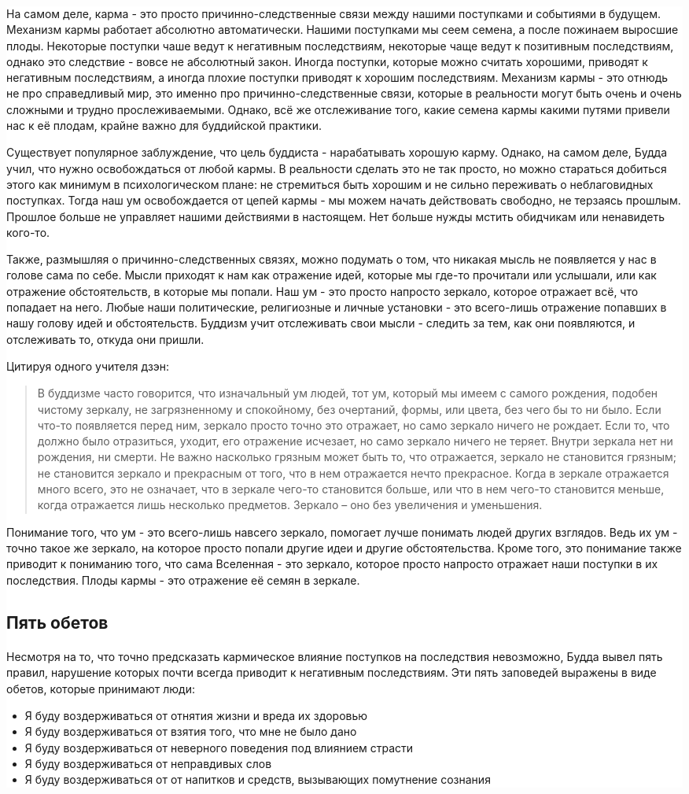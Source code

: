 На самом деле, карма - это просто причинно-следственные связи между нашими поступками и событиями в будущем. Механизм кармы работает абсолютно автоматически. Нашими поступками мы сеем семена, а после пожинаем выросшие плоды. Некоторые поступки чаше ведут к негативным последствиям, некоторые чаще ведут к позитивным последствиям, однако это следствие - вовсе не абсолютный закон. Иногда поступки, которые можно считать хорошими, приводят к негативным последствиям, а иногда плохие поступки приводят к хорошим последствиям. Механизм кармы - это отнюдь не про справедливый мир, это именно про причинно-следственные связи, которые в реальности могут быть очень и очень сложными и трудно прослеживаемыми. Однако, всё же отслеживание того, какие семена кармы какими путями привели нас к её плодам, крайне важно для буддийской практики.

Существует популярное заблуждение, что цель буддиста - нарабатывать хорошую карму. Однако, на самом деле, Будда учил, что нужно освобождаться от любой кармы. В реальности сделать это не так просто, но можно стараться добиться этого как минимум в психологическом плане: не стремиться быть хорошим и не сильно переживать о неблаговидных поступках. Тогда наш ум освобождается от цепей кармы - мы можем начать действовать свободно, не терзаясь прошлым. Прошлое больше не управляет нашими действиями в настоящем. Нет больше нужды мстить обидчикам или ненавидеть кого-то.

Также, размышляя о причинно-следственных связях, можно подумать о том, что никакая мысль не появляется у нас в голове сама по себе. Мысли приходят к нам как отражение идей, которые мы где-то прочитали или услышали, или как отражение обстоятельств, в которые мы попали. Наш ум - это просто напросто зеркало, которое отражает всё, что попадает на него. Любые наши политические, религиозные и личные установки - это всего-лишь отражение попавших в нашу голову идей и обстоятельств. Буддизм учит отслеживать свои мысли - следить за тем, как они появляются, и отслеживать то, откуда они пришли.

Цитируя одного учителя дзэн:

> В буддизме часто говорится, что изначальный ум людей, тот ум, который мы имеем с самого рождения, подобен чистому зеркалу, не загрязненному и спокойному, без очертаний, формы, или цвета, без чего бы то ни было. Если что-то появляется перед ним, зеркало просто точно это отражает, но само зеркало ничего не рождает. Если то, что должно было отразиться, уходит, его отражение исчезает, но само зеркало ничего не теряет. Внутри зеркала нет ни рождения, ни смерти. Не важно насколько грязным может быть то, что отражается, зеркало не становится грязным; не становится зеркало и прекрасным от того, что в нем отражается нечто прекрасное. Когда в зеркале отражается много всего, это не означает, что в зеркале чего-то становится больше, или что в нем чего-то становится меньше, когда отражается лишь несколько предметов. Зеркало – оно без увеличения и уменьшения.

Понимание того, что ум - это всего-лишь навсего зеркало, помогает лучше понимать людей других взглядов. Ведь их ум - точно такое же зеркало, на которое просто попали другие идеи и другие обстоятельства. Кроме того, это понимание также приводит к пониманию того, что сама Вселенная - это зеркало, которое просто напросто отражает наши поступки в их последствия. Плоды кармы - это отражение её семян в зеркале.

## Пять обетов

Несмотря на то, что точно предсказать кармическое влияние поступков на последствия невозможно, Будда вывел пять правил, нарушение которых почти всегда приводит к негативным последствиям. Эти пять заповедей выражены в виде обетов, которые принимают люди:

- Я буду воздерживаться от отнятия жизни и вреда их здоровью
- Я буду воздерживаться от взятия того, что мне не было дано
- Я буду воздерживаться от неверного поведения под влиянием страсти
- Я буду воздерживаться от неправдивых слов
- Я буду воздерживаться от от напитков и средств, вызывающих помутнение сознания
